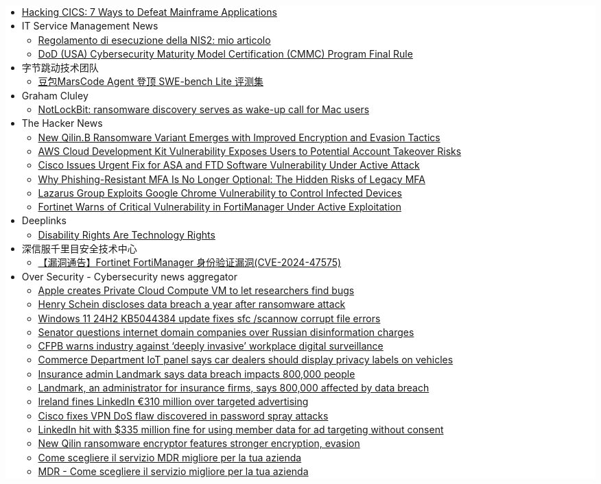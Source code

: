   - [Hacking CICS: 7 Ways to Defeat Mainframe Applications](https://www.netspi.com/blog/technical-blog/mainframe-penetration-testing/hacking-cics-applications/)
- IT Service Management News
  - [Regolamento di esecuzione della NIS2: mio articolo](http://blog.cesaregallotti.it/2024/10/regolamento-di-esecuzione-della-nis2.html)
  - [DoD (USA) Cybersecurity Maturity Model Certification (CMMC) Program Final Rule](http://blog.cesaregallotti.it/2024/10/dod-usa-cybersecurity-maturity-model.html)
- 字节跳动技术团队
  - [豆包MarsCode Agent 登顶 SWE-bench Lite 评测集](https://mp.weixin.qq.com/s?__biz=MzI1MzYzMjE0MQ==&mid=2247510926&idx=1&sn=656f8d8aa4f5492d7a1ba9b924b9da4d&chksm=e9d3606cdea4e97a23f591a0ce45167012c2aaba9ea1e0fbbb9019c0c05a753c566ad1c63b3b&scene=58&subscene=0#rd)
- Graham Cluley
  - [NotLockBit: ransomware discovery serves as wake-up call for Mac users](https://www.tripwire.com/state-of-security/notlockbit-rransomware-discovery-serves-wake-call-mac-users)
- The Hacker News
  - [New Qilin.B Ransomware Variant Emerges with Improved Encryption and Evasion Tactics](https://thehackernews.com/2024/10/new-qilinb-ransomware-variant-emerges.html)
  - [AWS Cloud Development Kit Vulnerability Exposes Users to Potential Account Takeover Risks](https://thehackernews.com/2024/10/aws-cloud-development-kit-vulnerability.html)
  - [Cisco Issues Urgent Fix for ASA and FTD Software Vulnerability Under Active Attack](https://thehackernews.com/2024/10/cisco-issues-urgent-fix-for-asa-and-ftd.html)
  - [Why Phishing-Resistant MFA Is No Longer Optional: The Hidden Risks of Legacy MFA](https://thehackernews.com/2024/10/why-phishing-resistant-mfa-is-no-longer.html)
  - [Lazarus Group Exploits Google Chrome Vulnerability to Control Infected Devices](https://thehackernews.com/2024/10/lazarus-group-exploits-google-chrome.html)
  - [Fortinet Warns of Critical Vulnerability in FortiManager Under Active Exploitation](https://thehackernews.com/2024/10/fortinet-warns-of-critical.html)
- Deeplinks
  - [Disability Rights Are Technology Rights](https://www.eff.org/deeplinks/2024/06/disability-rights-are-technology-rights)
- 深信服千里目安全技术中心
  - [【漏洞通告】Fortinet FortiManager 身份验证漏洞(CVE-2024-47575)](https://mp.weixin.qq.com/s?__biz=Mzg2NjgzNjA5NQ==&mid=2247523765&idx=1&sn=d5269efa9c133e8386aac651056fa956&chksm=ce4616a5f9319fb3f628b88d8a0c2065d23addc3a2b3c41320194419c8a2eb2170dce710ad1e&scene=58&subscene=0#rd)
- Over Security - Cybersecurity news aggregator
  - [Apple creates Private Cloud Compute VM to let researchers find bugs](https://www.bleepingcomputer.com/news/apple/apple-creates-private-cloud-compute-vm-to-let-researchers-find-bugs/)
  - [Henry Schein discloses data breach a year after ransomware attack](https://www.bleepingcomputer.com/news/security/henry-schein-discloses-data-breach-a-year-after-ransomware-attack/)
  - [Windows 11 24H2 KB5044384 update fixes sfc /scannow corrupt file errors](https://www.bleepingcomputer.com/news/microsoft/windows-11-24h2-kb5044384-update-fixes-sfc-scannow-corrupt-file-errors/)
  - [Senator questions internet domain companies over Russian disinformation charges](https://therecord.media/senator-questions-internet-domain-companies-russia-disinformation-election)
  - [CFPB warns industry against ‘deeply invasive’ workplace digital surveillance](https://therecord.media/cfpb-warns-industry-against-workplace-surveillance)
  - [Commerce Department IoT panel says car dealers should display privacy labels on vehicles](https://therecord.media/commerce-dept-iot-panel-car-privacy-recommendations)
  - [Insurance admin Landmark says data breach impacts 800,000 people](https://www.bleepingcomputer.com/news/security/insurance-admin-landmark-says-data-breach-impacts-800-000-people/)
  - [Landmark, an administrator for insurance firms, says 800,000 affected by data breach](https://therecord.media/landmark-admin-data-breach-insurance-industry)
  - [Ireland fines LinkedIn €310 million over targeted advertising](https://www.bleepingcomputer.com/news/legal/ireland-fines-linkedin-310-million-over-targeted-advertising/)
  - [Cisco fixes VPN DoS flaw discovered in password spray attacks](https://www.bleepingcomputer.com/news/security/cisco-fixes-vpn-dos-flaw-discovered-in-password-spray-attacks/)
  - [LinkedIn hit with $335 million fine for using member data for ad targeting without consent](https://therecord.media/linkedin-hit-with-335-million-fine-gdpr-ireland)
  - [New Qilin ransomware encryptor features stronger encryption, evasion](https://www.bleepingcomputer.com/news/security/new-qilin-ransomware-encryptor-features-stronger-encryption-evasion/)
  - [Come scegliere il servizio MDR migliore per la tua azienda](https://www.certego.net/blog/whitepaper-come-scegliere-il-servizio-mdr-migliore-per-la-tua-azienda/)
  - [MDR - Come scegliere il servizio migliore per la tua azienda](https://www.certego.net/blog/mdr-come-scegliere-il-servizio-migliore-per-la-tua-azienda/)